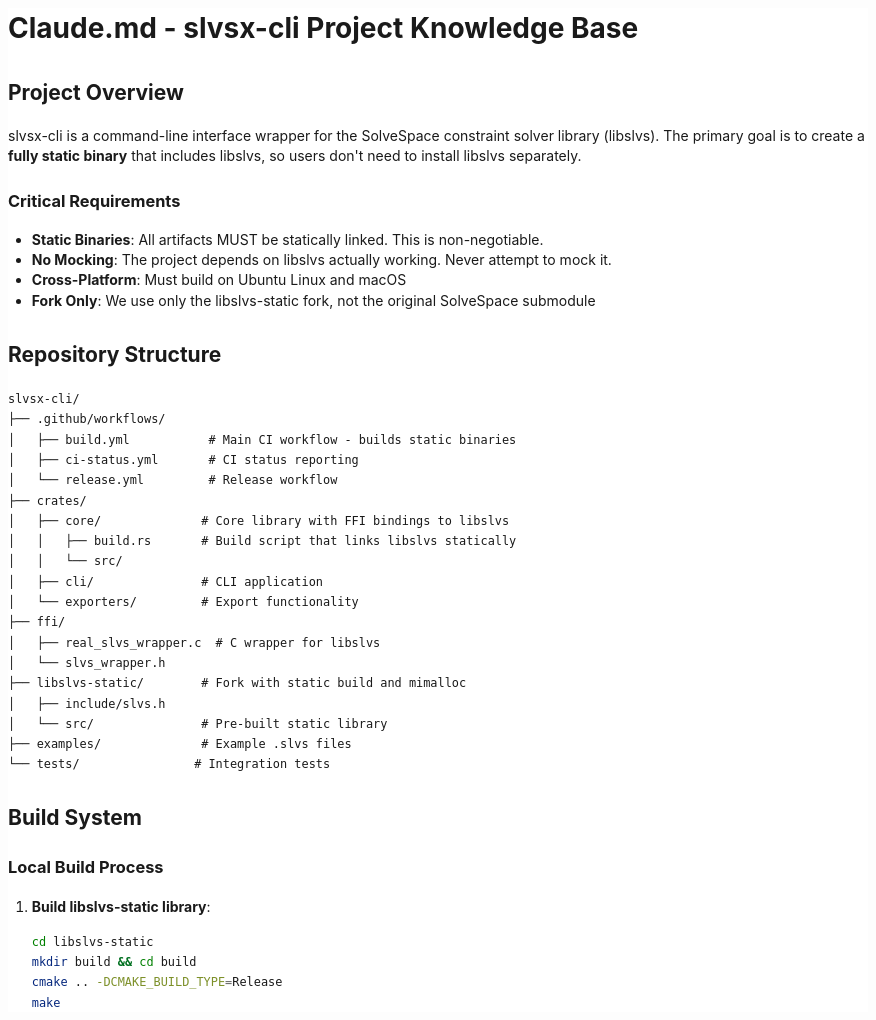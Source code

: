 # Claude.md - slvsx-cli Project Knowledge Base

## Project Overview

slvsx-cli is a command-line interface wrapper for the SolveSpace constraint solver library (libslvs). The primary goal is to create a **fully static binary** that includes libslvs, so users don't need to install libslvs separately.

### Critical Requirements
- **Static Binaries**: All artifacts MUST be statically linked. This is non-negotiable.
- **No Mocking**: The project depends on libslvs actually working. Never attempt to mock it.
- **Cross-Platform**: Must build on Ubuntu Linux and macOS
- **Fork Only**: We use only the libslvs-static fork, not the original SolveSpace submodule

## Repository Structure

```
slvsx-cli/
├── .github/workflows/
│   ├── build.yml           # Main CI workflow - builds static binaries
│   ├── ci-status.yml       # CI status reporting
│   └── release.yml         # Release workflow
├── crates/
│   ├── core/              # Core library with FFI bindings to libslvs
│   │   ├── build.rs       # Build script that links libslvs statically
│   │   └── src/
│   ├── cli/               # CLI application
│   └── exporters/         # Export functionality
├── ffi/
│   ├── real_slvs_wrapper.c  # C wrapper for libslvs
│   └── slvs_wrapper.h
├── libslvs-static/        # Fork with static build and mimalloc
│   ├── include/slvs.h
│   └── src/               # Pre-built static library
├── examples/              # Example .slvs files
└── tests/                # Integration tests
```

## Build System

### Local Build Process

1. **Build libslvs-static library**:
   ```bash
   cd libslvs-static
   mkdir build && cd build
   cmake .. -DCMAKE_BUILD_TYPE=Release
   make
   ```

